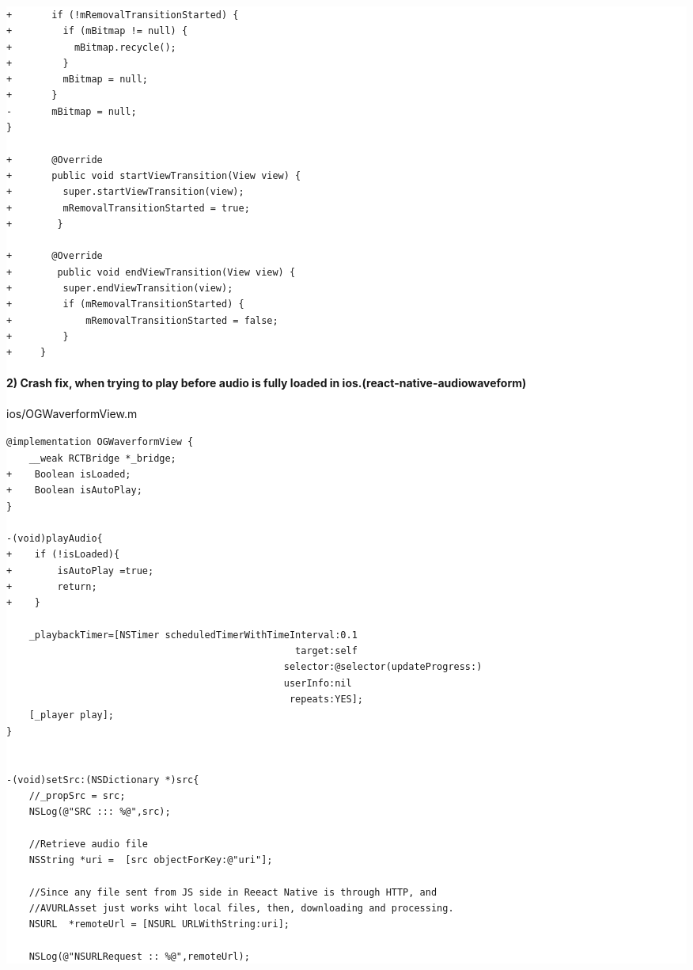 ```
+       if (!mRemovalTransitionStarted) {
+         if (mBitmap != null) {
+           mBitmap.recycle();
+         }
+         mBitmap = null;
+       }
-       mBitmap = null;
}

+       @Override
+       public void startViewTransition(View view) {
+         super.startViewTransition(view);
+         mRemovalTransitionStarted = true;
+        }

+       @Override
+        public void endViewTransition(View view) {
+         super.endViewTransition(view);
+         if (mRemovalTransitionStarted) {
+             mRemovalTransitionStarted = false;
+         }
+     }
```

#### 2) Crash fix, when trying to play before audio is fully loaded in ios.(react-native-audiowaveform)

ios/OGWaverformView.m

```
@implementation OGWaverformView {
    __weak RCTBridge *_bridge;
+    Boolean isLoaded;
+    Boolean isAutoPlay;
}

-(void)playAudio{
+    if (!isLoaded){
+        isAutoPlay =true;
+        return;
+    }

    _playbackTimer=[NSTimer scheduledTimerWithTimeInterval:0.1
                                                   target:self
                                                 selector:@selector(updateProgress:)
                                                 userInfo:nil
                                                  repeats:YES];
    [_player play];
}


-(void)setSrc:(NSDictionary *)src{
    //_propSrc = src;
    NSLog(@"SRC ::: %@",src);

    //Retrieve audio file
    NSString *uri =  [src objectForKey:@"uri"];

    //Since any file sent from JS side in Reeact Native is through HTTP, and
    //AVURLAsset just works wiht local files, then, downloading and processing.
    NSURL  *remoteUrl = [NSURL URLWithString:uri];

    NSLog(@"NSURLRequest :: %@",remoteUrl);
```